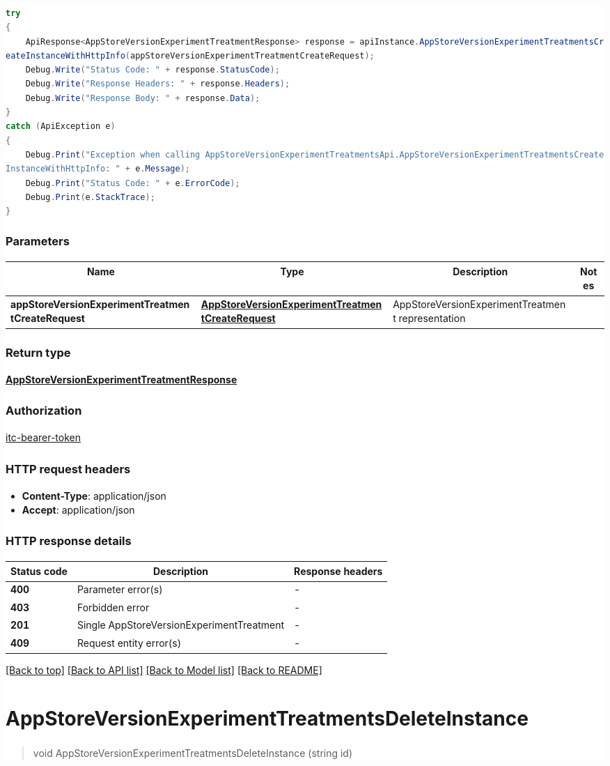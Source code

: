 ```csharp
try
{
    ApiResponse<AppStoreVersionExperimentTreatmentResponse> response = apiInstance.AppStoreVersionExperimentTreatmentsCreateInstanceWithHttpInfo(appStoreVersionExperimentTreatmentCreateRequest);
    Debug.Write("Status Code: " + response.StatusCode);
    Debug.Write("Response Headers: " + response.Headers);
    Debug.Write("Response Body: " + response.Data);
}
catch (ApiException e)
{
    Debug.Print("Exception when calling AppStoreVersionExperimentTreatmentsApi.AppStoreVersionExperimentTreatmentsCreateInstanceWithHttpInfo: " + e.Message);
    Debug.Print("Status Code: " + e.ErrorCode);
    Debug.Print(e.StackTrace);
}
```

### Parameters

| Name | Type | Description | Notes |
|------|------|-------------|-------|
| **appStoreVersionExperimentTreatmentCreateRequest** | [**AppStoreVersionExperimentTreatmentCreateRequest**](AppStoreVersionExperimentTreatmentCreateRequest.md) | AppStoreVersionExperimentTreatment representation |  |

### Return type

[**AppStoreVersionExperimentTreatmentResponse**](AppStoreVersionExperimentTreatmentResponse.md)

### Authorization

[itc-bearer-token](../README.md#itc-bearer-token)

### HTTP request headers

 - **Content-Type**: application/json
 - **Accept**: application/json


### HTTP response details
| Status code | Description | Response headers |
|-------------|-------------|------------------|
| **400** | Parameter error(s) |  -  |
| **403** | Forbidden error |  -  |
| **201** | Single AppStoreVersionExperimentTreatment |  -  |
| **409** | Request entity error(s) |  -  |

[[Back to top]](#) [[Back to API list]](../README.md#documentation-for-api-endpoints) [[Back to Model list]](../README.md#documentation-for-models) [[Back to README]](../README.md)

<a name="appstoreversionexperimenttreatmentsdeleteinstance"></a>
# **AppStoreVersionExperimentTreatmentsDeleteInstance**
> void AppStoreVersionExperimentTreatmentsDeleteInstance (string id)
